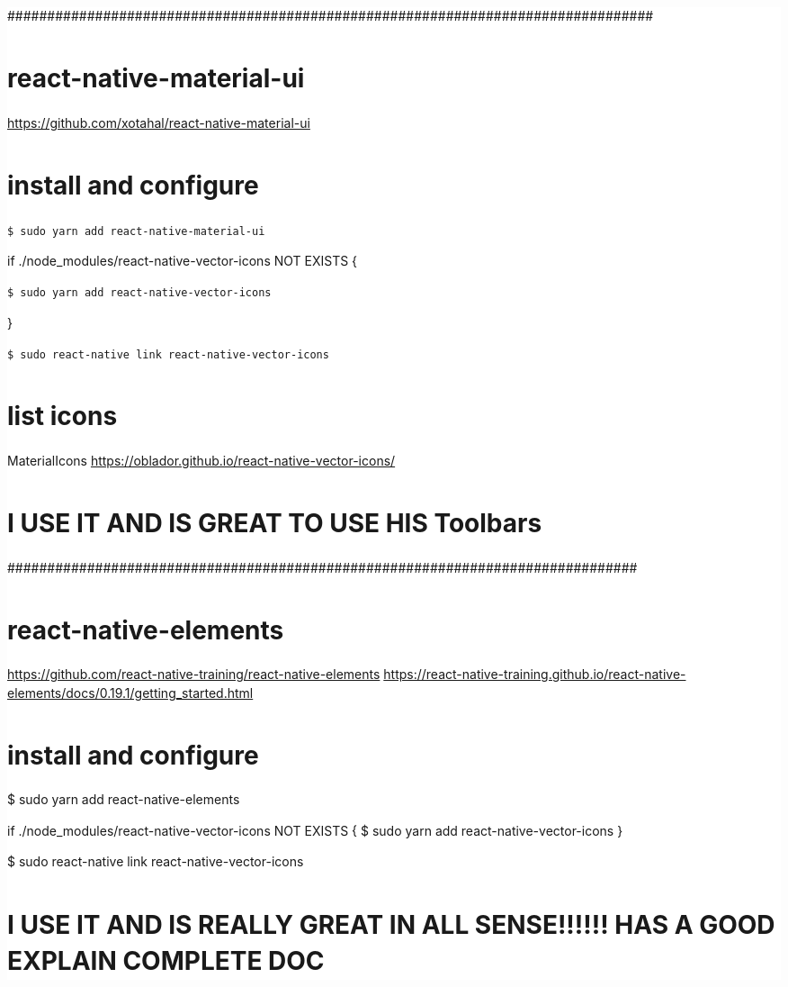 #################################################################################

# react-native-material-ui 
https://github.com/xotahal/react-native-material-ui

# install and configure
```
$ sudo yarn add react-native-material-ui
```

if ./node_modules/react-native-vector-icons NOT EXISTS
{
```
$ sudo yarn add react-native-vector-icons
```
}

```
$ sudo react-native link react-native-vector-icons
```

# list icons
MaterialIcons
https://oblador.github.io/react-native-vector-icons/

# I USE IT AND IS GREAT TO USE HIS Toolbars

###############################################################################

# react-native-elements
https://github.com/react-native-training/react-native-elements
https://react-native-training.github.io/react-native-elements/docs/0.19.1/getting_started.html

# install and configure

$ sudo yarn add react-native-elements

if ./node_modules/react-native-vector-icons NOT EXISTS
{
	$ sudo yarn add react-native-vector-icons
}

$ sudo react-native link react-native-vector-icons

# I USE IT AND IS REALLY GREAT IN ALL SENSE!!!!!! HAS A GOOD EXPLAIN COMPLETE DOC 
